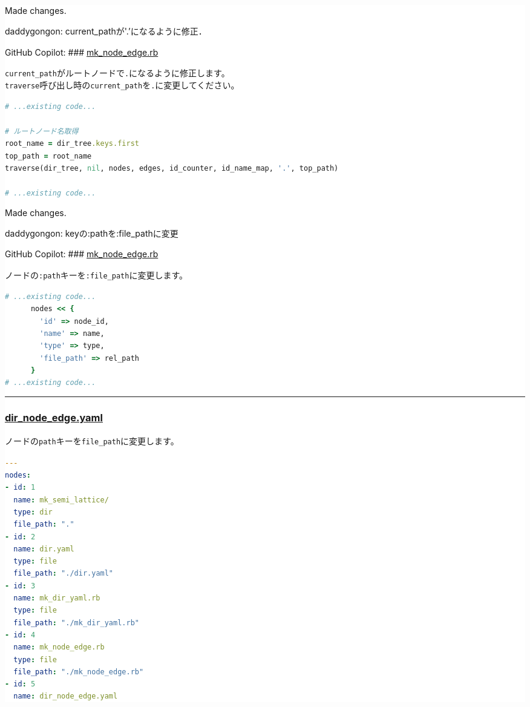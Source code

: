 Made changes.

daddygongon: current_pathが'.’になるように修正．

GitHub Copilot: ### [mk_node_edge.rb](file:///Users/bob/bin/mk_cli_copilot/mk_semi_lattice/mk_node_edge.rb)

`current_path`がルートノードで`.`になるように修正します。  
`traverse`呼び出し時の`current_path`を`.`に変更してください。

````ruby
# ...existing code...

# ルートノード名取得
root_name = dir_tree.keys.first
top_path = root_name
traverse(dir_tree, nil, nodes, edges, id_counter, id_name_map, '.', top_path)

# ...existing code...
````

Made changes.

daddygongon: keyの:pathを:file_pathに変更

GitHub Copilot: ### [mk_node_edge.rb](file:///Users/bob/bin/mk_cli_copilot/mk_semi_lattice/mk_node_edge.rb)

ノードの`:path`キーを`:file_path`に変更します。

````ruby
# ...existing code...
      nodes << {
        'id' => node_id,
        'name' => name,
        'type' => type,
        'file_path' => rel_path
      }
# ...existing code...
````

---

### [dir_node_edge.yaml](file:///Users/bob/bin/mk_cli_copilot/mk_semi_lattice/dir_node_edge.yaml)

ノードの`path`キーを`file_path`に変更します。

````yaml
---
nodes:
- id: 1
  name: mk_semi_lattice/
  type: dir
  file_path: "."
- id: 2
  name: dir.yaml
  type: file
  file_path: "./dir.yaml"
- id: 3
  name: mk_dir_yaml.rb
  type: file
  file_path: "./mk_dir_yaml.rb"
- id: 4
  name: mk_node_edge.rb
  type: file
  file_path: "./mk_node_edge.rb"
- id: 5
  name: dir_node_edge.yaml
````